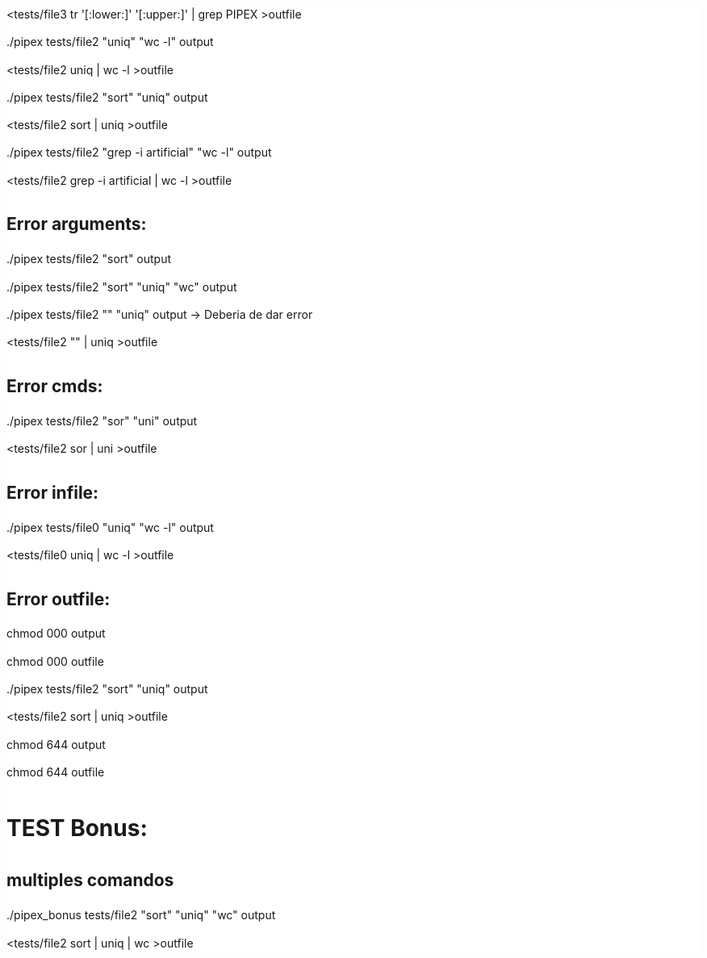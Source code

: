 <tests/file3 tr '[:lower:]' '[:upper:]' | grep PIPEX >outfile

./pipex tests/file2 "uniq" "wc -l" output

<tests/file2 uniq | wc -l >outfile

./pipex tests/file2 "sort" "uniq" output

<tests/file2 sort | uniq >outfile

./pipex tests/file2 "grep -i artificial" "wc -l" output

<tests/file2 grep -i artificial | wc -l >outfile

## Error arguments:

./pipex tests/file2 "sort" output

./pipex tests/file2 "sort" "uniq" "wc" output

./pipex tests/file2 "" "uniq" output -> Deberia de dar error

<tests/file2 "" | uniq >outfile

## Error cmds:

./pipex tests/file2 "sor" "uni" output

<tests/file2 sor | uni >outfile

## Error infile:

./pipex tests/file0 "uniq" "wc -l" output

<tests/file0 uniq | wc -l >outfile

## Error outfile:

chmod 000 output

chmod 000 outfile

./pipex tests/file2 "sort" "uniq" output

<tests/file2 sort | uniq >outfile

chmod 644 output

chmod 644 outfile

# TEST Bonus:

## multiples comandos

./pipex_bonus tests/file2 "sort" "uniq" "wc" output

<tests/file2 sort | uniq | wc >outfile
